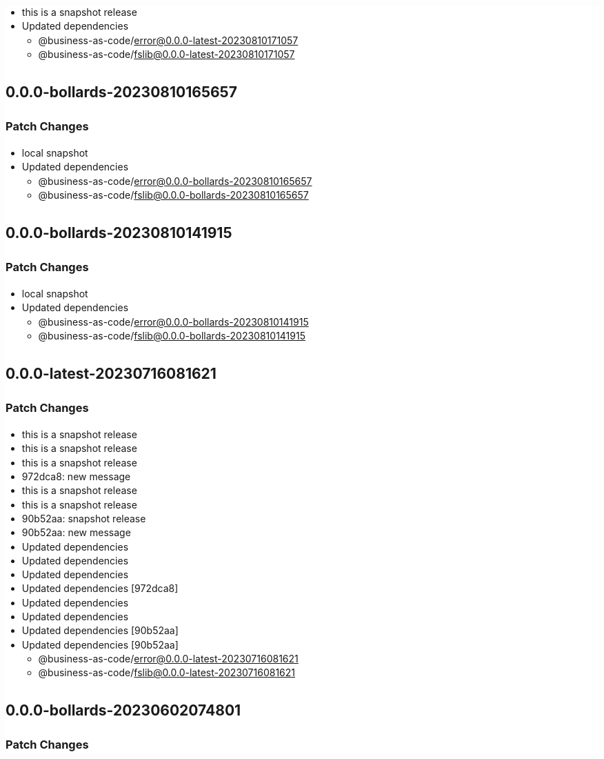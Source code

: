 - this is a snapshot release
- Updated dependencies
  - @business-as-code/error@0.0.0-latest-20230810171057
  - @business-as-code/fslib@0.0.0-latest-20230810171057

## 0.0.0-bollards-20230810165657

### Patch Changes

- local snapshot
- Updated dependencies
  - @business-as-code/error@0.0.0-bollards-20230810165657
  - @business-as-code/fslib@0.0.0-bollards-20230810165657

## 0.0.0-bollards-20230810141915

### Patch Changes

- local snapshot
- Updated dependencies
  - @business-as-code/error@0.0.0-bollards-20230810141915
  - @business-as-code/fslib@0.0.0-bollards-20230810141915

## 0.0.0-latest-20230716081621

### Patch Changes

- this is a snapshot release
- this is a snapshot release
- this is a snapshot release
- 972dca8: new message
- this is a snapshot release
- this is a snapshot release
- 90b52aa: snapshot release
- 90b52aa: new message
- Updated dependencies
- Updated dependencies
- Updated dependencies
- Updated dependencies [972dca8]
- Updated dependencies
- Updated dependencies
- Updated dependencies [90b52aa]
- Updated dependencies [90b52aa]
  - @business-as-code/error@0.0.0-latest-20230716081621
  - @business-as-code/fslib@0.0.0-latest-20230716081621

## 0.0.0-bollards-20230602074801

### Patch Changes
